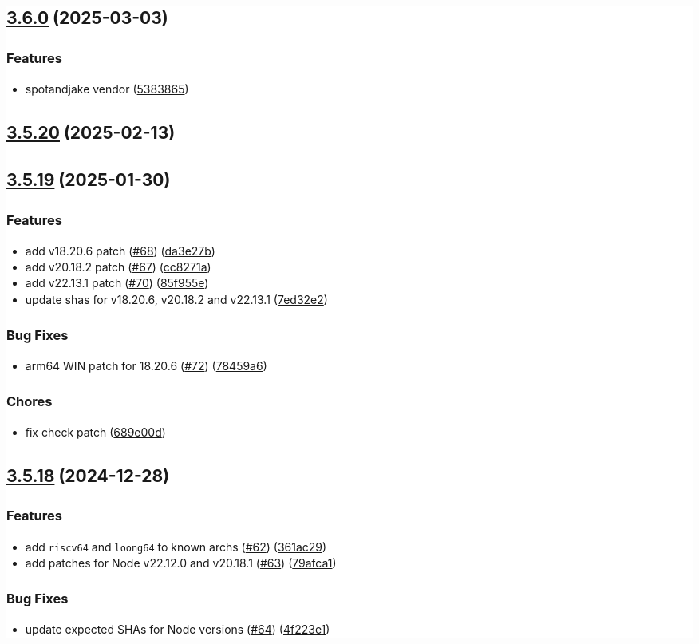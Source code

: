 ## [3.6.0](https://github.com/spotandjake/pkg-fetch/compare/v3.5...v3.6.0) (2025-03-03)

### Features

- spotandjake vendor ([5383865](https://github.com/spotandjake/pkg-fetch/commit/53838651e2b07a936f24d6b033f6d95a4eea9857))

## [3.5.20](https://github.com/yao-pkg/pkg-fetch/compare/v3.5.19...v3.5.20) (2025-02-13)

## [3.5.19](https://github.com/yao-pkg/pkg-fetch/compare/v3.5.18...v3.5.19) (2025-01-30)

### Features

- add v18.20.6 patch ([#68](https://github.com/yao-pkg/pkg-fetch/issues/68)) ([da3e27b](https://github.com/yao-pkg/pkg-fetch/commit/da3e27b0691de9955ce3c749cda6c1765f187094))
- add v20.18.2 patch ([#67](https://github.com/yao-pkg/pkg-fetch/issues/67)) ([cc8271a](https://github.com/yao-pkg/pkg-fetch/commit/cc8271ad36aa8fe57de6c241c62bb1473aa0ceee))
- add v22.13.1 patch ([#70](https://github.com/yao-pkg/pkg-fetch/issues/70)) ([85f955e](https://github.com/yao-pkg/pkg-fetch/commit/85f955eec37ba71ab74a6fcd9a91206ddd5080a1))
- update shas for v18.20.6, v20.18.2 and v22.13.1 ([7ed32e2](https://github.com/yao-pkg/pkg-fetch/commit/7ed32e271d3ef3f0c938aff773aa50bad5b4f8d2))

### Bug Fixes

- arm64 WIN patch for 18.20.6 ([#72](https://github.com/yao-pkg/pkg-fetch/issues/72)) ([78459a6](https://github.com/yao-pkg/pkg-fetch/commit/78459a684e68def3c69031bf01de30032436a009))

### Chores

- fix check patch ([689e00d](https://github.com/yao-pkg/pkg-fetch/commit/689e00d6d812160c91e9853e449579eaa9e3e31c))

## [3.5.18](https://github.com/yao-pkg/pkg-fetch/compare/v3.5.17...v3.5.18) (2024-12-28)

### Features

- add `riscv64` and `loong64` to known archs ([#62](https://github.com/yao-pkg/pkg-fetch/issues/62)) ([361ac29](https://github.com/yao-pkg/pkg-fetch/commit/361ac29084daec85634c0cd04bda7d73c2869cfc))
- add patches for Node v22.12.0 and v20.18.1 ([#63](https://github.com/yao-pkg/pkg-fetch/issues/63)) ([79afca1](https://github.com/yao-pkg/pkg-fetch/commit/79afca1c5cd16323c2b65460a0fcd081eb91fbb0))

### Bug Fixes

- update expected SHAs for Node versions ([#64](https://github.com/yao-pkg/pkg-fetch/issues/64)) ([4f223e1](https://github.com/yao-pkg/pkg-fetch/commit/4f223e10b88d3964d845d4027986ba8f2da66875))
